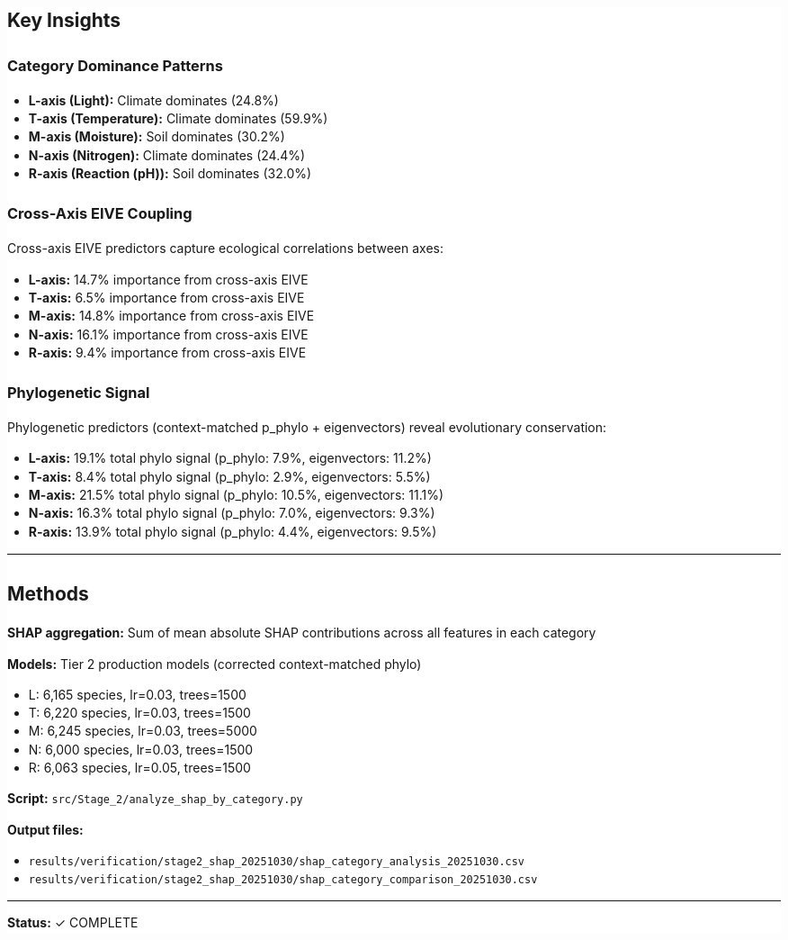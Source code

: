
## Key Insights

### Category Dominance Patterns

- **L-axis (Light):** Climate dominates (24.8%)
- **T-axis (Temperature):** Climate dominates (59.9%)
- **M-axis (Moisture):** Soil dominates (30.2%)
- **N-axis (Nitrogen):** Climate dominates (24.4%)
- **R-axis (Reaction (pH)):** Soil dominates (32.0%)

### Cross-Axis EIVE Coupling

Cross-axis EIVE predictors capture ecological correlations between axes:

- **L-axis:** 14.7% importance from cross-axis EIVE
- **T-axis:** 6.5% importance from cross-axis EIVE
- **M-axis:** 14.8% importance from cross-axis EIVE
- **N-axis:** 16.1% importance from cross-axis EIVE
- **R-axis:** 9.4% importance from cross-axis EIVE

### Phylogenetic Signal

Phylogenetic predictors (context-matched p_phylo + eigenvectors) reveal evolutionary conservation:

- **L-axis:** 19.1% total phylo signal (p_phylo: 7.9%, eigenvectors: 11.2%)
- **T-axis:** 8.4% total phylo signal (p_phylo: 2.9%, eigenvectors: 5.5%)
- **M-axis:** 21.5% total phylo signal (p_phylo: 10.5%, eigenvectors: 11.1%)
- **N-axis:** 16.3% total phylo signal (p_phylo: 7.0%, eigenvectors: 9.3%)
- **R-axis:** 13.9% total phylo signal (p_phylo: 4.4%, eigenvectors: 9.5%)

---

## Methods

**SHAP aggregation:** Sum of mean absolute SHAP contributions across all features in each category

**Models:** Tier 2 production models (corrected context-matched phylo)
- L: 6,165 species, lr=0.03, trees=1500
- T: 6,220 species, lr=0.03, trees=1500
- M: 6,245 species, lr=0.03, trees=5000
- N: 6,000 species, lr=0.03, trees=1500
- R: 6,063 species, lr=0.05, trees=1500

**Script:** `src/Stage_2/analyze_shap_by_category.py`

**Output files:**
- `results/verification/stage2_shap_20251030/shap_category_analysis_20251030.csv`
- `results/verification/stage2_shap_20251030/shap_category_comparison_20251030.csv`

---

**Status:** ✓ COMPLETE
